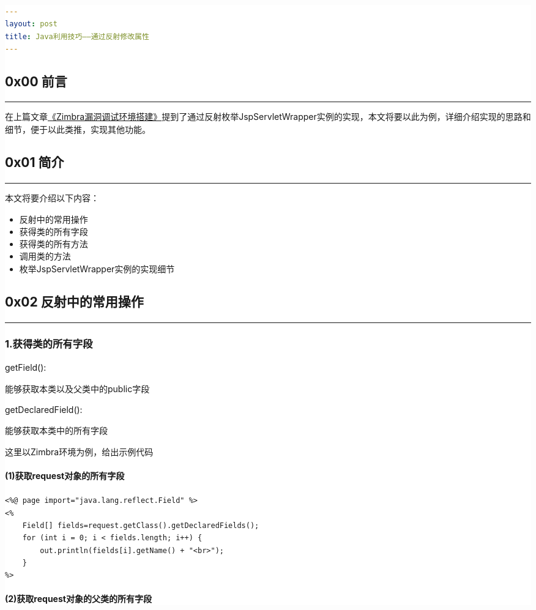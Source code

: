 ```yaml
---
layout: post
title: Java利用技巧——通过反射修改属性
---
```



## 0x00 前言
---

在上篇文章[《Zimbra漏洞调试环境搭建》](https://3gstudent.github.io/Zimbra%E6%BC%8F%E6%B4%9E%E8%B0%83%E8%AF%95%E7%8E%AF%E5%A2%83%E6%90%AD%E5%BB%BA)提到了通过反射枚举JspServletWrapper实例的实现，本文将要以此为例，详细介绍实现的思路和细节，便于以此类推，实现其他功能。

## 0x01 简介
---

本文将要介绍以下内容：

- 反射中的常用操作
- 获得类的所有字段
- 获得类的所有方法
- 调用类的方法
- 枚举JspServletWrapper实例的实现细节

## 0x02 反射中的常用操作
---

### 1.获得类的所有字段

getField():

能够获取本类以及父类中的public字段

getDeclaredField():

能够获取本类中的所有字段

这里以Zimbra环境为例，给出示例代码

#### (1)获取request对象的所有字段

```
<%@ page import="java.lang.reflect.Field" %>
<%
    Field[] fields=request.getClass().getDeclaredFields();     
    for (int i = 0; i < fields.length; i++) {
        out.println(fields[i].getName() + "<br>");
	}
%>
```

#### (2)获取request对象的父类的所有字段
